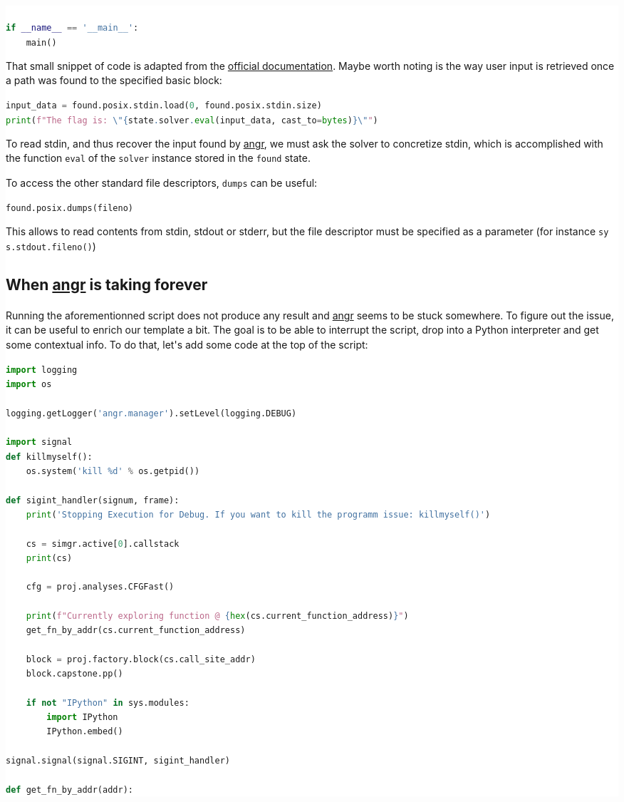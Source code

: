```python

if __name__ == '__main__':
    main()
```

That small snippet of code is adapted from the [official documentation](https://docs.angr.io/core-concepts/pathgroups). Maybe worth noting is the way user input is retrieved once a path was found to the specified basic block:


```python
input_data = found.posix.stdin.load(0, found.posix.stdin.size)
print(f"The flag is: \"{state.solver.eval(input_data, cast_to=bytes)}\"")
```

To read stdin, and thus recover the input found by [angr](https://github.com/angr/angr), we must ask the solver to concretize stdin, which is accomplished with the function `eval` of the `solver` instance stored in the `found` state.

To access the other standard file descriptors, `dumps` can be useful:

```python
found.posix.dumps(fileno)
```

This allows to read contents from stdin, stdout or stderr, but the file descriptor must be specified as a parameter (for instance `sys.stdout.fileno()`)

## When [angr](https://github.com/angr/angr) is taking forever

Running the aforementionned script does not produce any result and [angr](https://github.com/angr/angr) seems to be stuck somewhere. To figure out the issue, it can be useful to enrich our template a bit. The goal is to be able to interrupt the script, drop into a Python interpreter and get some contextual info. To do that, let's add some code at the top of the script:

```python
import logging
import os

logging.getLogger('angr.manager').setLevel(logging.DEBUG)

import signal
def killmyself():
    os.system('kill %d' % os.getpid())

def sigint_handler(signum, frame):
    print('Stopping Execution for Debug. If you want to kill the programm issue: killmyself()')

    cs = simgr.active[0].callstack
    print(cs)

    cfg = proj.analyses.CFGFast()

    print(f"Currently exploring function @ {hex(cs.current_function_address)}")
    get_fn_by_addr(cs.current_function_address)

    block = proj.factory.block(cs.call_site_addr)
    block.capstone.pp()

    if not "IPython" in sys.modules:
        import IPython
        IPython.embed()

signal.signal(signal.SIGINT, sigint_handler)

def get_fn_by_addr(addr):
```